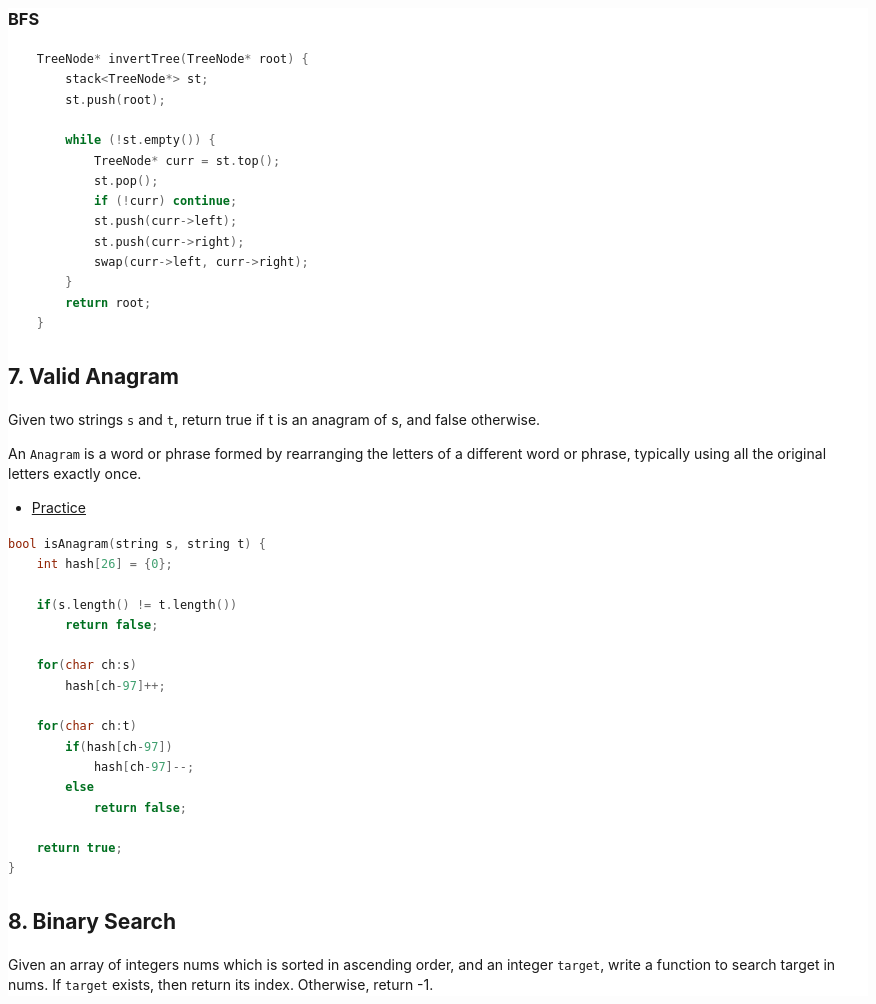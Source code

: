 ### BFS
```cpp
    TreeNode* invertTree(TreeNode* root) {
        stack<TreeNode*> st;
        st.push(root);
        
        while (!st.empty()) {
            TreeNode* curr = st.top();
            st.pop();
            if (!curr) continue;
            st.push(curr->left);
            st.push(curr->right);
            swap(curr->left, curr->right);
        }
        return root;
    }
```

## 7. Valid Anagram

Given two strings ``s`` and ``t``, return true if t is an anagram of s, and false otherwise.

An ``Anagram`` is a word or phrase formed by rearranging the letters of a different word or phrase, typically using all the original letters exactly once.

* [Practice](https://leetcode.com/problems/binary-search/)

```cpp
bool isAnagram(string s, string t) {
    int hash[26] = {0};

    if(s.length() != t.length())
        return false;   

    for(char ch:s)
        hash[ch-97]++;

    for(char ch:t)
        if(hash[ch-97])
            hash[ch-97]--;
        else
            return false;

    return true;
}
```

## 8. Binary Search

Given an array of integers nums which is sorted in ascending order, and an integer ``target``, write a function to search target in nums. If ``target`` exists, then return its index. Otherwise, return -1.
